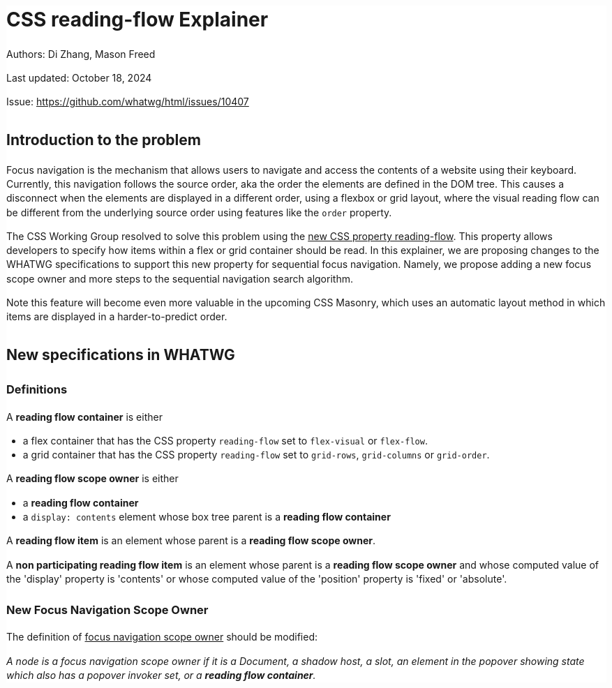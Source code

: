 # CSS reading-flow Explainer

Authors: Di Zhang, Mason Freed

Last updated: October 18, 2024

Issue: https://github.com/whatwg/html/issues/10407

## Introduction to the problem

Focus navigation is the mechanism that allows users to navigate and access the contents of a website using their keyboard. Currently, this navigation follows the source order, aka the order the elements are defined in the DOM tree. This causes a disconnect when the elements are displayed in a different order, using a flexbox or grid layout, where the visual reading flow can be different from the underlying source order using features like the `order` property.

The CSS Working Group resolved to solve this problem using the [new CSS property reading-flow](https://drafts.csswg.org/css-display-4/#reading-flow). This property allows developers to specify how items within a flex or grid container should be read. In this explainer, we are proposing changes to the WHATWG specifications to support this new property for sequential focus navigation. Namely, we propose adding a new focus scope owner and more steps to the sequential navigation search algorithm.

Note this feature will become even more valuable in the upcoming CSS Masonry, which uses an automatic layout method in which items are displayed in a harder-to-predict order.

## New specifications in WHATWG

### Definitions

A **reading flow container** is either

- a flex container that has the CSS property `reading-flow` set to `flex-visual` or `flex-flow`.
- a grid container that has the CSS property `reading-flow` set to `grid-rows`, `grid-columns` or `grid-order`.

A **reading flow scope owner** is either

- a **reading flow container**
- a `display: contents` element whose box tree parent is a **reading flow container**

A **reading flow item** is an element whose parent is a **reading flow scope owner**.

A **non participating reading flow item** is an element whose parent is a **reading flow scope owner** and whose computed value of the 'display' property is 'contents' or whose computed value of the 'position' property is 'fixed' or 'absolute'.

### New Focus Navigation Scope Owner

The definition of [focus navigation scope owner](https://html.spec.whatwg.org/multipage/interaction.html#tabindex-ordered-focus-navigation-scope) should be modified:

_A node is a focus navigation scope owner if it is a Document, a shadow host, a slot, an element in the popover showing state which also has a popover invoker set, or a **reading flow container**._
